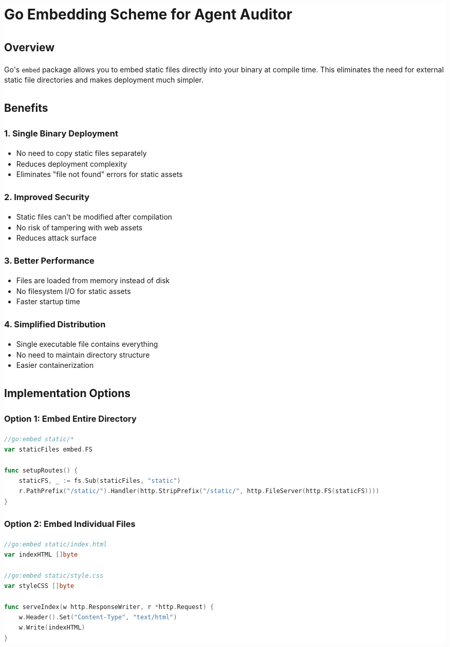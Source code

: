 # Go Embedding Scheme for Agent Auditor

## Overview

Go's `embed` package allows you to embed static files directly into your binary at compile time. This eliminates the need for external static file directories and makes deployment much simpler.

## Benefits

### 1. **Single Binary Deployment**
- No need to copy static files separately
- Reduces deployment complexity
- Eliminates "file not found" errors for static assets

### 2. **Improved Security**
- Static files can't be modified after compilation
- No risk of tampering with web assets
- Reduces attack surface

### 3. **Better Performance**
- Files are loaded from memory instead of disk
- No filesystem I/O for static assets
- Faster startup time

### 4. **Simplified Distribution**
- Single executable file contains everything
- No need to maintain directory structure
- Easier containerization

## Implementation Options

### Option 1: Embed Entire Directory
```go
//go:embed static/*
var staticFiles embed.FS

func setupRoutes() {
    staticFS, _ := fs.Sub(staticFiles, "static")
    r.PathPrefix("/static/").Handler(http.StripPrefix("/static/", http.FileServer(http.FS(staticFS))))
}
```

### Option 2: Embed Individual Files
```go
//go:embed static/index.html
var indexHTML []byte

//go:embed static/style.css
var styleCSS []byte

func serveIndex(w http.ResponseWriter, r *http.Request) {
    w.Header().Set("Content-Type", "text/html")
    w.Write(indexHTML)
}
```
